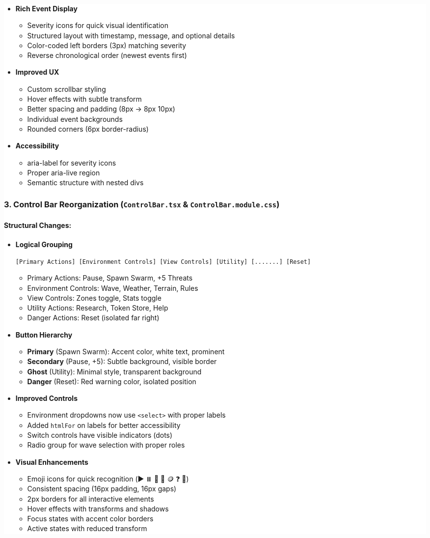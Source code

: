 - **Rich Event Display**

  - Severity icons for quick visual identification
  - Structured layout with timestamp, message, and optional details
  - Color-coded left borders (3px) matching severity
  - Reverse chronological order (newest events first)

- **Improved UX**

  - Custom scrollbar styling
  - Hover effects with subtle transform
  - Better spacing and padding (8px → 8px 10px)
  - Individual event backgrounds
  - Rounded corners (6px border-radius)

- **Accessibility**
  - aria-label for severity icons
  - Proper aria-live region
  - Semantic structure with nested divs

### 3. Control Bar Reorganization (`ControlBar.tsx` & `ControlBar.module.css`)

#### Structural Changes:

- **Logical Grouping**

  ```
  [Primary Actions] [Environment Controls] [View Controls] [Utility] [.......] [Reset]
  ```

  - Primary Actions: Pause, Spawn Swarm, +5 Threats
  - Environment Controls: Wave, Weather, Terrain, Rules
  - View Controls: Zones toggle, Stats toggle
  - Utility Actions: Research, Token Store, Help
  - Danger Actions: Reset (isolated far right)

- **Button Hierarchy**

  - **Primary** (Spawn Swarm): Accent color, white text, prominent
  - **Secondary** (Pause, +5): Subtle background, visible border
  - **Ghost** (Utility): Minimal style, transparent background
  - **Danger** (Reset): Red warning color, isolated position

- **Improved Controls**

  - Environment dropdowns now use `<select>` with proper labels
  - Added `htmlFor` on labels for better accessibility
  - Switch controls have visible indicators (dots)
  - Radio group for wave selection with proper roles

- **Visual Enhancements**

  - Emoji icons for quick recognition (▶️ ⏸️ 🌊 🔬 🪙 ❓ 🔄)
  - Consistent spacing (16px padding, 16px gaps)
  - 2px borders for all interactive elements
  - Hover effects with transforms and shadows
  - Focus states with accent color borders
  - Active states with reduced transform
